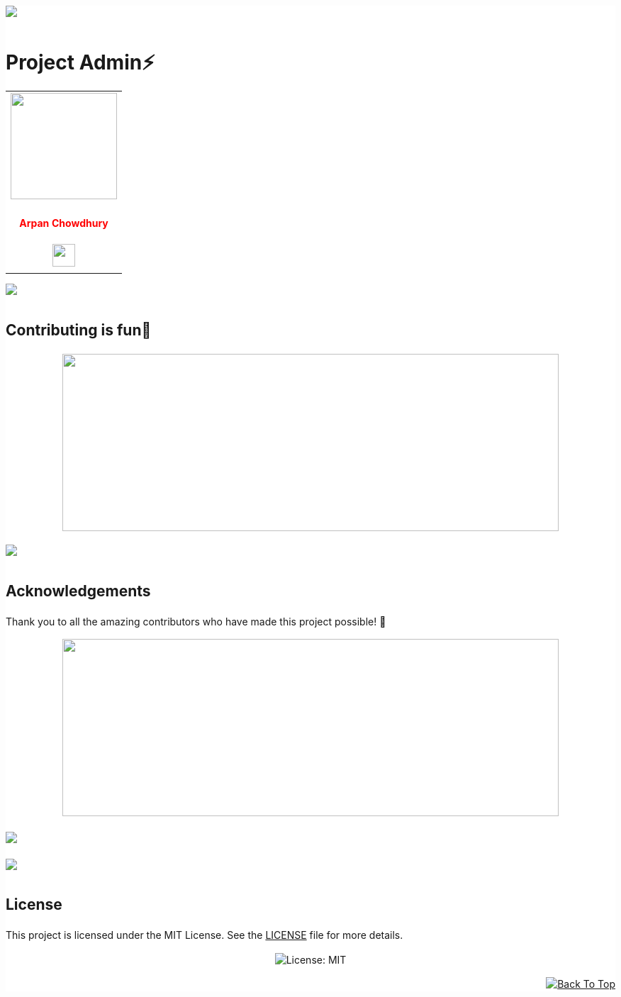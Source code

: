 
<img src="https://www.animatedimages.org/data/media/562/animated-line-image-0184.gif" width="1920" />

 # Project Admin⚡
 
<table>
<tr>
<td align="center"><a href="https://github.com/apu52"><img src="img/Apu.jpeg" width=150px height=150px /></a></br> <h4 style="color:red;">Arpan Chowdhury</h4>
 <a href="https://www.linkedin.com/in/arpan-chowdhury-775294251/"><img src="https://img.icons8.com/fluency/2x/linkedin.png" width="32px" height="32px"></img></a>
   </td>

</tr>
</table>
  
</div>



<img src="https://www.animatedimages.org/data/media/562/animated-line-image-0184.gif" width="1920" />

## Contributing is fun🧡
<p align ="center">
  <img src="https://github.com/shruti-sen2004/Travel_Website/assets/115914670/d544fd3b-aed2-4a05-a2f8-0b7a2ff9014f" width="700" height= "250" />
</p>


<img src="https://www.animatedimages.org/data/media/562/animated-line-image-0184.gif" width="1920" />

## Acknowledgements

Thank you to all the amazing contributors who have made this project possible! 💝

<p align ="center">
  <img src="https://api.vaunt.dev/v1/github/entities/apu52/repositories/Travel_Website/contributors?format=svg&limit=54" width="700" height= "250" />
</p>

<a href="https://github.com/apu52/Travel_Website/graphs/contributors">
  <img align="center" src="https://contrib.rocks/image?max=100&repo=apu52/Travel_Website" />
</a> 
<br><br>


<img src="https://www.animatedimages.org/data/media/562/animated-line-image-0184.gif" width="1920" />

## License

This project is licensed under the MIT License. See the [LICENSE](LICENSE) file for more details.

<p align="center">
  <img src="https://img.shields.io/badge/License-MIT-blue.svg?style=for-the-badge" alt="License: MIT">
</p>


<p align="right"><a href="#top"><img src="https://img.shields.io/badge/Move%20to%20top-Blue?style=plastic" alt="Back To Top"></a></p>




